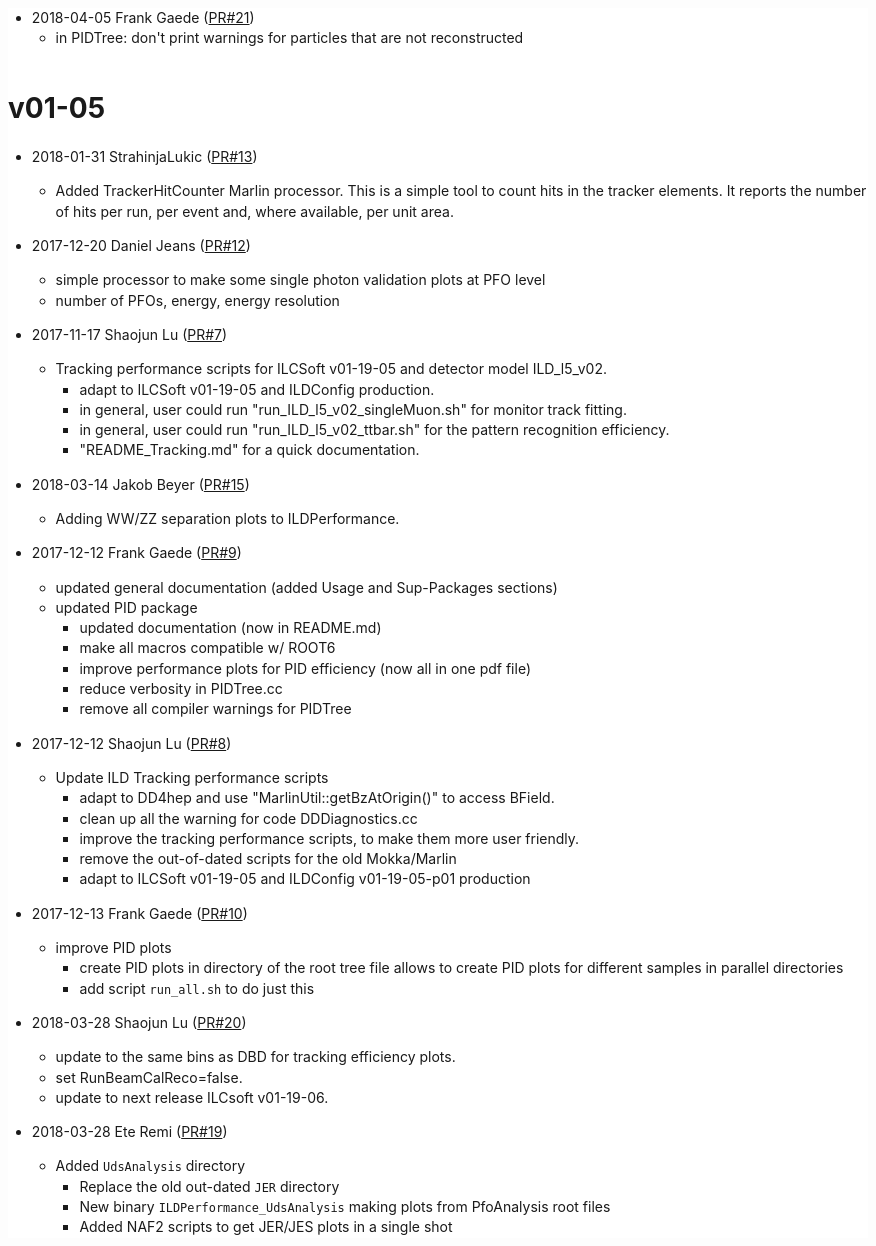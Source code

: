 * 2018-04-05 Frank Gaede ([PR#21](https://github.com/ilcsoft/ILDPerformance/pull/21))
  - in PIDTree: don't print warnings for particles that are not reconstructed

# v01-05

* 2018-01-31 StrahinjaLukic ([PR#13](https://github.com/iLCSoft/ILDPerformance/pull/13))
  - Added TrackerHitCounter Marlin processor. This is a simple tool to count hits in the tracker elements. It reports the number of hits per run, per event and, where available, per unit area.

* 2017-12-20 Daniel Jeans ([PR#12](https://github.com/iLCSoft/ILDPerformance/pull/12))
  - simple processor to make some single photon validation plots at PFO level
  - number of PFOs, energy, energy resolution

* 2017-11-17 Shaojun Lu ([PR#7](https://github.com/iLCSoft/ILDPerformance/pull/7))
  - Tracking performance scripts for ILCSoft v01-19-05 and detector model ILD_l5_v02.
      - adapt to ILCSoft v01-19-05 and ILDConfig production.
      - in general, user could run "run_ILD_l5_v02_singleMuon.sh" for monitor track fitting.
      - in general, user could run "run_ILD_l5_v02_ttbar.sh" for the pattern recognition efficiency.
      - "README_Tracking.md" for a quick documentation.

* 2018-03-14 Jakob Beyer ([PR#15](https://github.com/iLCSoft/ILDPerformance/pull/15))
  - Adding WW/ZZ separation plots to ILDPerformance.

* 2017-12-12 Frank Gaede ([PR#9](https://github.com/iLCSoft/ILDPerformance/pull/9))
  - updated general documentation (added Usage and Sup-Packages sections)
  - updated PID package
       - updated documentation (now in README.md)
       - make all macros compatible w/ ROOT6
       - improve performance plots for PID efficiency (now all in one pdf file)
       - reduce verbosity in PIDTree.cc
       - remove all compiler warnings  for PIDTree

* 2017-12-12 Shaojun Lu ([PR#8](https://github.com/iLCSoft/ILDPerformance/pull/8))
  - Update ILD Tracking performance scripts
      - adapt to DD4hep and  use "MarlinUtil::getBzAtOrigin()" to access BField.
      - clean up all the warning for code DDDiagnostics.cc
      - improve the tracking performance scripts, to make them more user friendly.
      - remove the out-of-dated scripts for the old Mokka/Marlin
      - adapt to ILCSoft v01-19-05 and ILDConfig v01-19-05-p01 production

* 2017-12-13 Frank Gaede ([PR#10](https://github.com/iLCSoft/ILDPerformance/pull/10))
  - improve PID plots
      - create PID plots in directory of the root tree file 
         allows to create PID plots for different samples in parallel directories
      - add script `run_all.sh` to do just this

* 2018-03-28 Shaojun Lu ([PR#20](https://github.com/iLCSoft/ILDPerformance/pull/20))
  - update to the same bins as DBD for tracking efficiency plots.
  - set RunBeamCalReco=false.
  - update to next release ILCsoft v01-19-06.

* 2018-03-28 Ete Remi ([PR#19](https://github.com/iLCSoft/ILDPerformance/pull/19))
  - Added `UdsAnalysis` directory
     - Replace the old out-dated `JER` directory
     - New binary `ILDPerformance_UdsAnalysis` making plots from PfoAnalysis root files
     - Added NAF2 scripts to get JER/JES plots in a single shot
